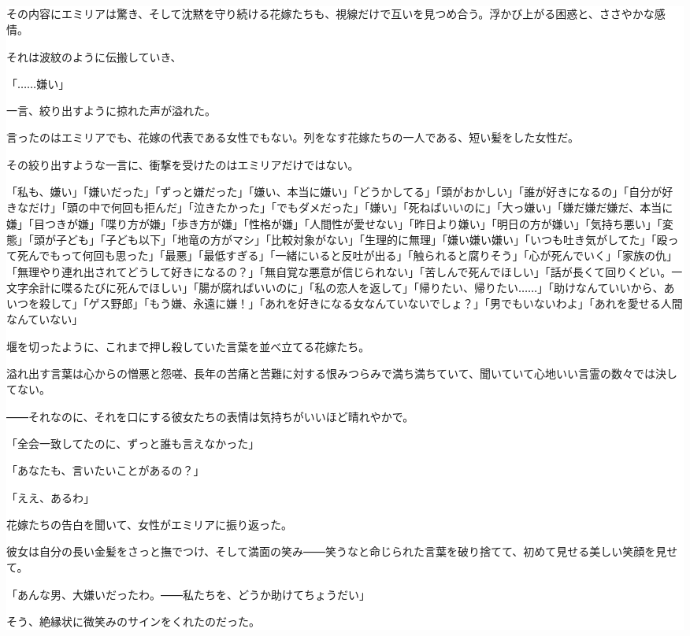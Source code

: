 その内容にエミリアは驚き、そして沈黙を守り続ける花嫁たちも、視線だけで互いを見つめ合う。浮かび上がる困惑と、ささやかな感情。

それは波紋のように伝搬していき、

「……嫌い」

一言、絞り出すように掠れた声が溢れた。

言ったのはエミリアでも、花嫁の代表である女性でもない。列をなす花嫁たちの一人である、短い髪をした女性だ。

その絞り出すような一言に、衝撃を受けたのはエミリアだけではない。

「私も、嫌い」「嫌いだった」「ずっと嫌だった」「嫌い、本当に嫌い」「どうかしてる」「頭がおかしい」「誰が好きになるの」「自分が好きなだけ」「頭の中で何回も拒んだ」「泣きたかった」「でもダメだった」「嫌い」「死ねばいいのに」「大っ嫌い」「嫌だ嫌だ嫌だ、本当に嫌」「目つきが嫌」「喋り方が嫌」「歩き方が嫌」「性格が嫌」「人間性が愛せない」「昨日より嫌い」「明日の方が嫌い」「気持ち悪い」「変態」「頭が子ども」「子ども以下」「地竜の方がマシ」「比較対象がない」「生理的に無理」「嫌い嫌い嫌い」「いつも吐き気がしてた」「殴って死んでもって何回も思った」「最悪」「最低すぎる」「一緒にいると反吐が出る」「触られると腐りそう」「心が死んでいく」「家族の仇」「無理やり連れ出されてどうして好きになるの？」「無自覚な悪意が信じられない」「苦しんで死んでほしい」「話が長くて回りくどい。一文字余計に喋るたびに死んでほしい」「腸が腐ればいいのに」「私の恋人を返して」「帰りたい、帰りたい……」「助けなんていいから、あいつを殺して」「ゲス野郎」「もう嫌、永遠に嫌！」「あれを好きになる女なんていないでしょ？」「男でもいないわよ」「あれを愛せる人間なんていない」

堰を切ったように、これまで押し殺していた言葉を並べ立てる花嫁たち。

溢れ出す言葉は心からの憎悪と怨嗟、長年の苦痛と苦難に対する恨みつらみで満ち満ちていて、聞いていて心地いい言霊の数々では決してない。

――それなのに、それを口にする彼女たちの表情は気持ちがいいほど晴れやかで。

「全会一致してたのに、ずっと誰も言えなかった」

「あなたも、言いたいことがあるの？」

「ええ、あるわ」

花嫁たちの告白を聞いて、女性がエミリアに振り返った。

彼女は自分の長い金髪をさっと撫でつけ、そして満面の笑み――笑うなと命じられた言葉を破り捨てて、初めて見せる美しい笑顔を見せて。

「あんな男、大嫌いだったわ。――私たちを、どうか助けてちょうだい」

そう、絶縁状に微笑みのサインをくれたのだった。

